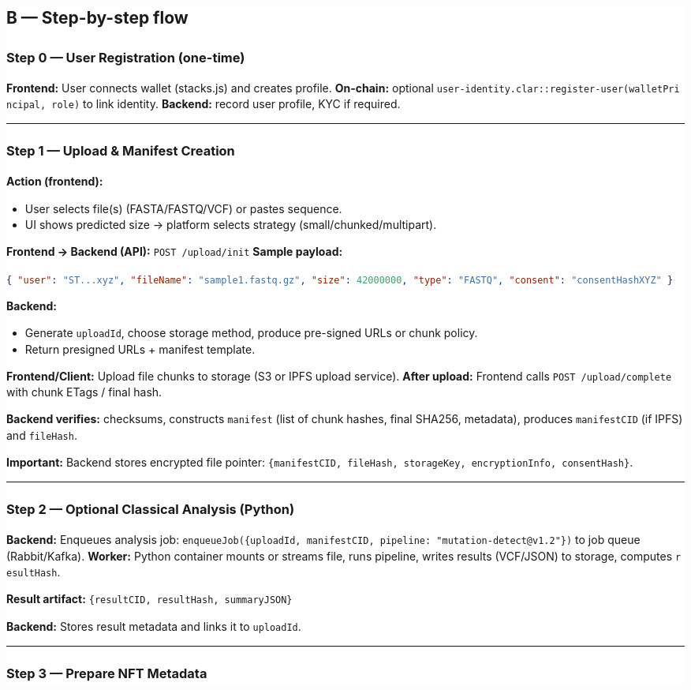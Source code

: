 
## B — Step-by-step flow

### Step 0 — User Registration (one-time)

**Frontend:** User connects wallet (stacks.js) and creates profile.
**On-chain:** optional `user-identity.clar::register-user(walletPrincipal, role)` to link identity.
**Backend:** record user profile, KYC if required.

---

### Step 1 — Upload & Manifest Creation

**Action (frontend):**

* User selects file(s) (FASTA/FASTQ/VCF) or pastes sequence.
* UI shows predicted size → platform selects strategy (small/chunked/multipart).

**Frontend → Backend (API):** `POST /upload/init`
**Sample payload:**

```json
{ "user": "ST...xyz", "fileName": "sample1.fastq.gz", "size": 42000000, "type": "FASTQ", "consent": "consentHashXYZ" }
```

**Backend:**

* Generate `uploadId`, choose storage method, produce pre-signed URLs or chunk policy.
* Return presigned URLs + manifest template.

**Frontend/Client:** Upload file chunks to storage (S3 or IPFS upload service).
**After upload:** Frontend calls `POST /upload/complete` with chunk ETags / final hash.

**Backend verifies:** checksums, constructs `manifest` (list of chunk hashes, final SHA256, metadata), produces `manifestCID` (if IPFS) and `fileHash`.

**Important:** Backend stores encrypted file pointer: `{manifestCID, fileHash, storageKey, encryptionInfo, consentHash}`.

---

### Step 2 — Optional Classical Analysis (Python)

**Backend:** Enqueues analysis job: `enqueueJob({uploadId, manifestCID, pipeline: "mutation-detect@v1.2"})` to job queue (Rabbit/Kafka).
**Worker:** Python container mounts or streams file, runs pipeline, writes results (VCF/JSON) to storage, computes `resultHash`.

**Result artifact:** `{resultCID, resultHash, summaryJSON}`

**Backend:** Stores result metadata and links it to `uploadId`.

---

### Step 3 — Prepare NFT Metadata
